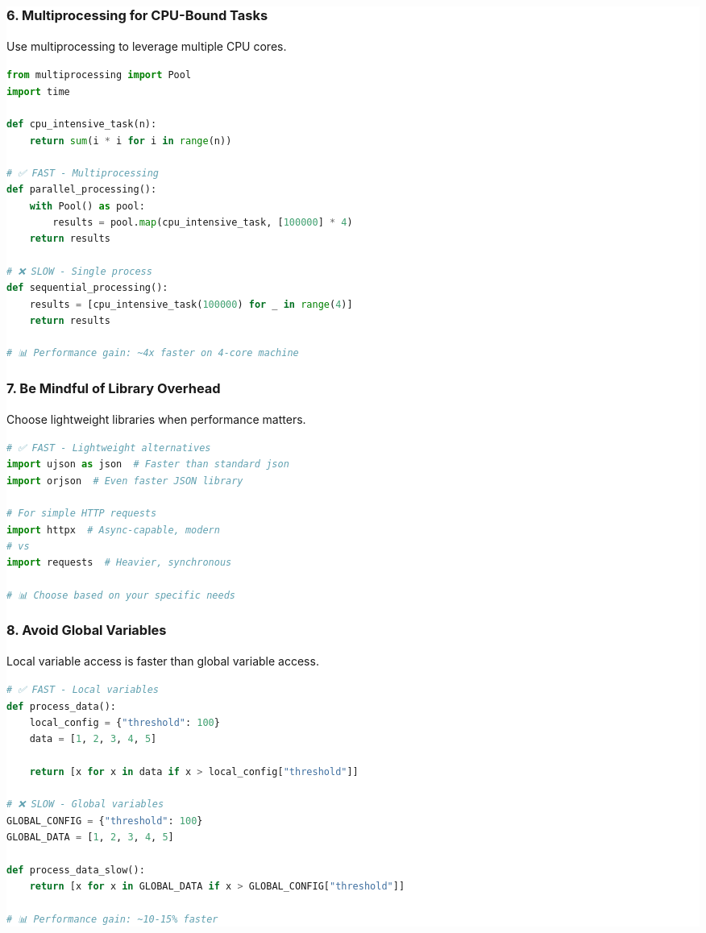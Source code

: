 ### 6. **Multiprocessing for CPU-Bound Tasks**
Use multiprocessing to leverage multiple CPU cores.

```python
from multiprocessing import Pool
import time

def cpu_intensive_task(n):
    return sum(i * i for i in range(n))

# ✅ FAST - Multiprocessing
def parallel_processing():
    with Pool() as pool:
        results = pool.map(cpu_intensive_task, [100000] * 4)
    return results

# ❌ SLOW - Single process
def sequential_processing():
    results = [cpu_intensive_task(100000) for _ in range(4)]
    return results

# 📊 Performance gain: ~4x faster on 4-core machine
```

### 7. **Be Mindful of Library Overhead**
Choose lightweight libraries when performance matters.

```python
# ✅ FAST - Lightweight alternatives
import ujson as json  # Faster than standard json
import orjson  # Even faster JSON library

# For simple HTTP requests
import httpx  # Async-capable, modern
# vs
import requests  # Heavier, synchronous

# 📊 Choose based on your specific needs
```

### 8. **Avoid Global Variables**
Local variable access is faster than global variable access.

```python
# ✅ FAST - Local variables
def process_data():
    local_config = {"threshold": 100}
    data = [1, 2, 3, 4, 5]
    
    return [x for x in data if x > local_config["threshold"]]

# ❌ SLOW - Global variables
GLOBAL_CONFIG = {"threshold": 100}
GLOBAL_DATA = [1, 2, 3, 4, 5]

def process_data_slow():
    return [x for x in GLOBAL_DATA if x > GLOBAL_CONFIG["threshold"]]

# 📊 Performance gain: ~10-15% faster
```
